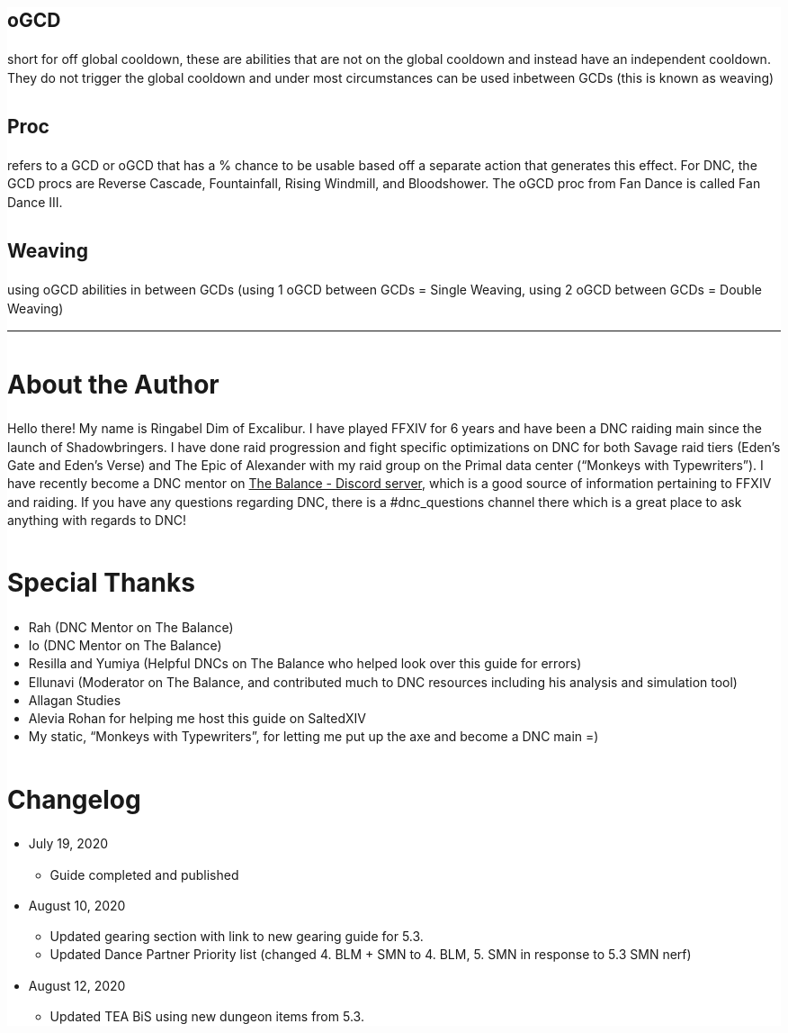 ## oGCD

short for off global cooldown, these are abilities that are not on the global cooldown and instead have an independent cooldown. They do not trigger the global cooldown and under 
most circumstances can be used inbetween GCDs (this is known as weaving)

## Proc

refers to a GCD or oGCD that has a % chance to be usable based off a separate action that generates this effect. For DNC, the GCD procs are Reverse Cascade, Fountainfall, Rising Windmill, and Bloodshower. The oGCD proc from Fan Dance is called Fan Dance III.

## Weaving

using oGCD abilities in between GCDs (using 1 oGCD between GCDs = Single Weaving, using 2 oGCD between GCDs = Double Weaving)

- - -

# About the Author

Hello there! My name is Ringabel Dim of Excalibur. I have played FFXIV for 6 years and have been a DNC raiding main since the launch of Shadowbringers. I have done raid progression and fight specific optimizations on DNC for both Savage raid tiers (Eden’s Gate and Eden’s Verse) and The Epic of Alexander with my raid group on the Primal data center (“Monkeys with Typewriters”). I have recently become a DNC mentor on [The Balance - Discord server](https://discord.gg/CjQkEn3), which is a good source of information pertaining to FFXIV and raiding. If you have any questions regarding DNC, there is a #dnc_questions channel there which is a great place to ask anything with regards to DNC!

# Special Thanks

* Rah (DNC Mentor on The Balance)
* Io (DNC Mentor on The Balance)
* Resilla and Yumiya (Helpful DNCs on The Balance who helped look over this guide for errors)
* Ellunavi (Moderator on The Balance, and contributed much to DNC resources including his analysis and simulation tool)
* Allagan Studies
* Alevia Rohan for helping me host this guide on SaltedXIV
* My static, “Monkeys with Typewriters”, for letting me put up the axe and become a DNC main =)

# Changelog

* July 19, 2020

  * Guide completed and published
* August 10, 2020

  * Updated gearing section with link to new gearing guide for 5.3.
  * Updated Dance Partner Priority list (changed 4. BLM + SMN to 4. BLM, 5. SMN in response to 5.3 SMN nerf)
* August 12, 2020

  * Updated TEA BiS using new dungeon items from 5.3.